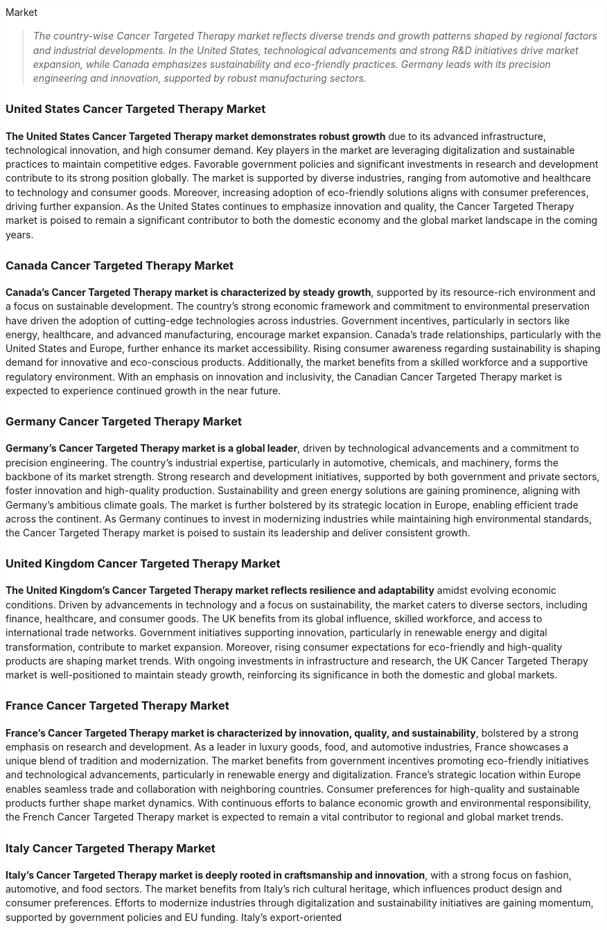 Market<br /></span></h1><blockquote><p><em><span class="">The country-wise Cancer Targeted Therapy market reflects diverse trends and growth patterns shaped by regional factors and industrial developments. In the United States, technological advancements and strong R&amp;D initiatives drive market expansion, while Canada emphasizes sustainability and eco-friendly practices. Germany leads with its precision engineering and innovation, supported by robust manufacturing sectors.</span></em></p></blockquote><h3><strong>United States Cancer Targeted Therapy Market</strong></h3><p><strong>The United States Cancer Targeted Therapy market demonstrates robust growth</strong> due to its advanced infrastructure, technological innovation, and high consumer demand. Key players in the market are leveraging digitalization and sustainable practices to maintain competitive edges. Favorable government policies and significant investments in research and development contribute to its strong position globally. The market is supported by diverse industries, ranging from automotive and healthcare to technology and consumer goods. Moreover, increasing adoption of eco-friendly solutions aligns with consumer preferences, driving further expansion. As the United States continues to emphasize innovation and quality, the Cancer Targeted Therapy market is poised to remain a significant contributor to both the domestic economy and the global market landscape in the coming years.</p><h3><strong>Canada Cancer Targeted Therapy Market</strong></h3><p><strong>Canada&rsquo;s Cancer Targeted Therapy market is characterized by steady growth</strong>, supported by its resource-rich environment and a focus on sustainable development. The country&rsquo;s strong economic framework and commitment to environmental preservation have driven the adoption of cutting-edge technologies across industries. Government incentives, particularly in sectors like energy, healthcare, and advanced manufacturing, encourage market expansion. Canada&rsquo;s trade relationships, particularly with the United States and Europe, further enhance its market accessibility. Rising consumer awareness regarding sustainability is shaping demand for innovative and eco-conscious products. Additionally, the market benefits from a skilled workforce and a supportive regulatory environment. With an emphasis on innovation and inclusivity, the Canadian Cancer Targeted Therapy market is expected to experience continued growth in the near future.</p><h3><strong>Germany Cancer Targeted Therapy Market</strong></h3><p><strong>Germany&rsquo;s Cancer Targeted Therapy market is a global leader</strong>, driven by technological advancements and a commitment to precision engineering. The country&rsquo;s industrial expertise, particularly in automotive, chemicals, and machinery, forms the backbone of its market strength. Strong research and development initiatives, supported by both government and private sectors, foster innovation and high-quality production. Sustainability and green energy solutions are gaining prominence, aligning with Germany&rsquo;s ambitious climate goals. The market is further bolstered by its strategic location in Europe, enabling efficient trade across the continent. As Germany continues to invest in modernizing industries while maintaining high environmental standards, the Cancer Targeted Therapy market is poised to sustain its leadership and deliver consistent growth.</p><h3><strong>United Kingdom Cancer Targeted Therapy Market</strong></h3><p><strong>The United Kingdom&rsquo;s Cancer Targeted Therapy market reflects resilience and adaptability</strong> amidst evolving economic conditions. Driven by advancements in technology and a focus on sustainability, the market caters to diverse sectors, including finance, healthcare, and consumer goods. The UK benefits from its global influence, skilled workforce, and access to international trade networks. Government initiatives supporting innovation, particularly in renewable energy and digital transformation, contribute to market expansion. Moreover, rising consumer expectations for eco-friendly and high-quality products are shaping market trends. With ongoing investments in infrastructure and research, the UK Cancer Targeted Therapy market is well-positioned to maintain steady growth, reinforcing its significance in both the domestic and global markets.</p><h3><strong>France Cancer Targeted Therapy Market</strong></h3><p><strong>France&rsquo;s Cancer Targeted Therapy market is characterized by innovation, quality, and sustainability</strong>, bolstered by a strong emphasis on research and development. As a leader in luxury goods, food, and automotive industries, France showcases a unique blend of tradition and modernization. The market benefits from government incentives promoting eco-friendly initiatives and technological advancements, particularly in renewable energy and digitalization. France&rsquo;s strategic location within Europe enables seamless trade and collaboration with neighboring countries. Consumer preferences for high-quality and sustainable products further shape market dynamics. With continuous efforts to balance economic growth and environmental responsibility, the French Cancer Targeted Therapy market is expected to remain a vital contributor to regional and global market trends.</p><h3><strong>Italy Cancer Targeted Therapy Market</strong></h3><p><strong>Italy&rsquo;s Cancer Targeted Therapy market is deeply rooted in craftsmanship and innovation</strong>, with a strong focus on fashion, automotive, and food sectors. The market benefits from Italy&rsquo;s rich cultural heritage, which influences product design and consumer preferences. Efforts to modernize industries through digitalization and sustainability initiatives are gaining momentum, supported by government policies and EU funding. Italy&rsquo;s export-oriented
